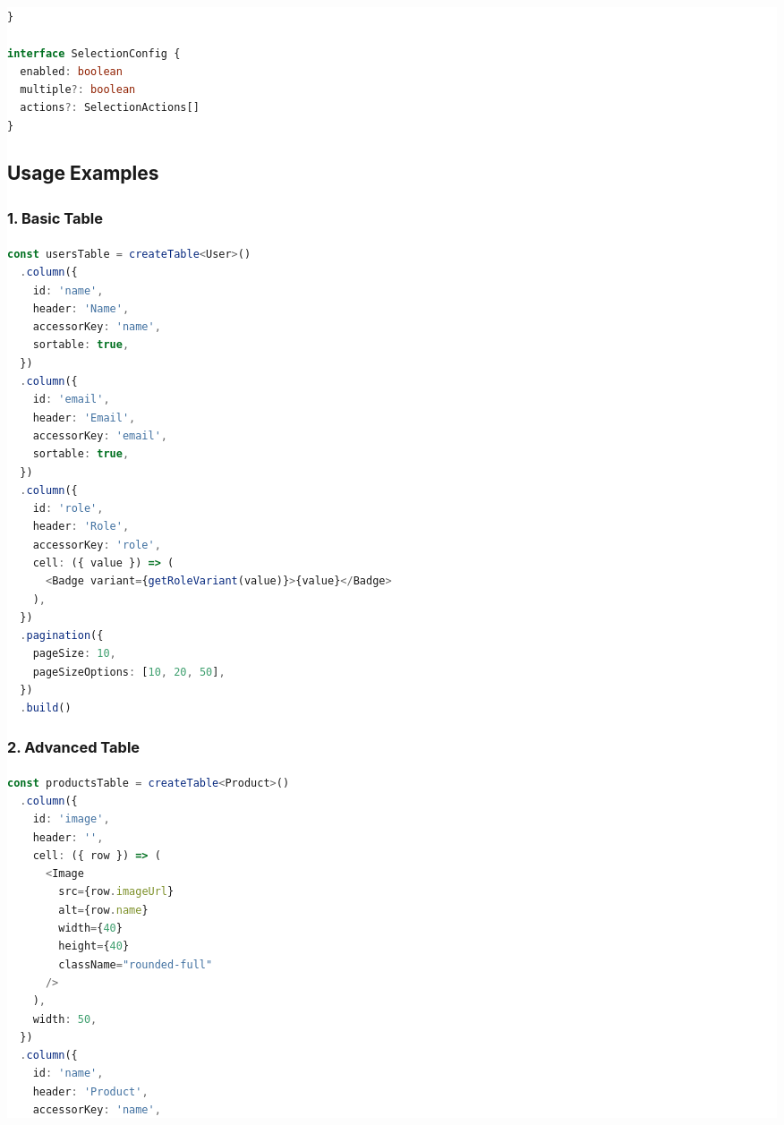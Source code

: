 ```typescript
}

interface SelectionConfig {
  enabled: boolean
  multiple?: boolean
  actions?: SelectionActions[]
}
```

## Usage Examples

### 1. Basic Table
```typescript
const usersTable = createTable<User>()
  .column({
    id: 'name',
    header: 'Name',
    accessorKey: 'name',
    sortable: true,
  })
  .column({
    id: 'email',
    header: 'Email',
    accessorKey: 'email',
    sortable: true,
  })
  .column({
    id: 'role',
    header: 'Role',
    accessorKey: 'role',
    cell: ({ value }) => (
      <Badge variant={getRoleVariant(value)}>{value}</Badge>
    ),
  })
  .pagination({
    pageSize: 10,
    pageSizeOptions: [10, 20, 50],
  })
  .build()
```

### 2. Advanced Table
```typescript
const productsTable = createTable<Product>()
  .column({
    id: 'image',
    header: '',
    cell: ({ row }) => (
      <Image
        src={row.imageUrl}
        alt={row.name}
        width={40}
        height={40}
        className="rounded-full"
      />
    ),
    width: 50,
  })
  .column({
    id: 'name',
    header: 'Product',
    accessorKey: 'name',
```